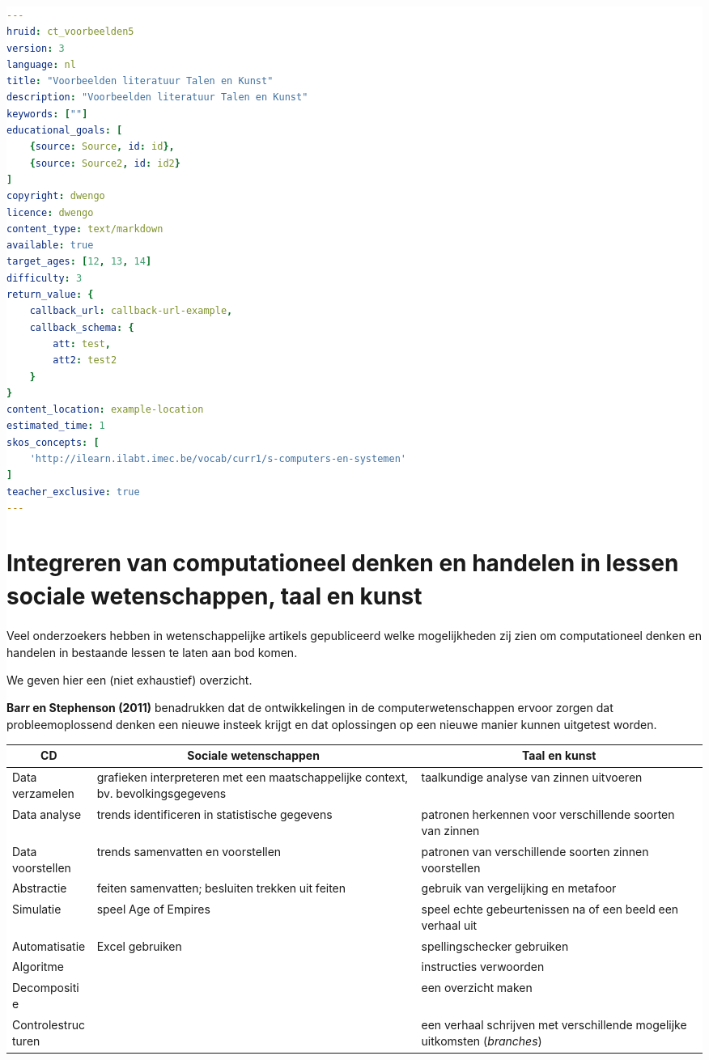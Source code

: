 ```yaml
---
hruid: ct_voorbeelden5
version: 3
language: nl
title: "Voorbeelden literatuur Talen en Kunst"
description: "Voorbeelden literatuur Talen en Kunst"
keywords: [""]
educational_goals: [
    {source: Source, id: id}, 
    {source: Source2, id: id2}
]
copyright: dwengo
licence: dwengo
content_type: text/markdown
available: true
target_ages: [12, 13, 14]
difficulty: 3
return_value: {
    callback_url: callback-url-example,
    callback_schema: {
        att: test,
        att2: test2
    }
}
content_location: example-location
estimated_time: 1
skos_concepts: [
    'http://ilearn.ilabt.imec.be/vocab/curr1/s-computers-en-systemen'
]
teacher_exclusive: true
---
```

# Integreren van computationeel denken en handelen in lessen sociale wetenschappen, taal en kunst

Veel onderzoekers hebben in wetenschappelijke artikels gepubliceerd welke mogelijkheden zij zien om computationeel denken en handelen in bestaande lessen te laten aan bod komen. 

We geven hier een (niet exhaustief) overzicht.

**Barr en Stephenson (2011)** benadrukken dat de ontwikkelingen in de computerwetenschappen ervoor zorgen dat probleemoplossend denken een nieuwe insteek krijgt en dat oplossingen op een nieuwe manier kunnen uitgetest worden.<br>

|**CD**|**Sociale wetenschappen**|**Taal en kunst**|
|---------------|------------------------|----------------------------|
|Data verzamelen|grafieken interpreteren met een maatschappelijke context, bv. bevolkingsgegevens|taalkundige analyse van zinnen uitvoeren|
|Data analyse|trends identificeren in statistische gegevens|patronen herkennen voor verschillende soorten van zinnen|
|Data voorstellen|trends samenvatten en voorstellen|patronen van verschillende soorten zinnen voorstellen|
|Abstractie|feiten samenvatten; besluiten trekken uit feiten|gebruik van vergelijking en metafoor|
|Simulatie|speel Age of Empires|speel echte gebeurtenissen na of een beeld een verhaal uit| 
|Automatisatie|Excel gebruiken|spellingschecker gebruiken|
|Algoritme||instructies verwoorden|
|Decompositie||een overzicht maken|
|Controlestructuren||een verhaal schrijven met verschillende mogelijke uitkomsten (*branches*)|
